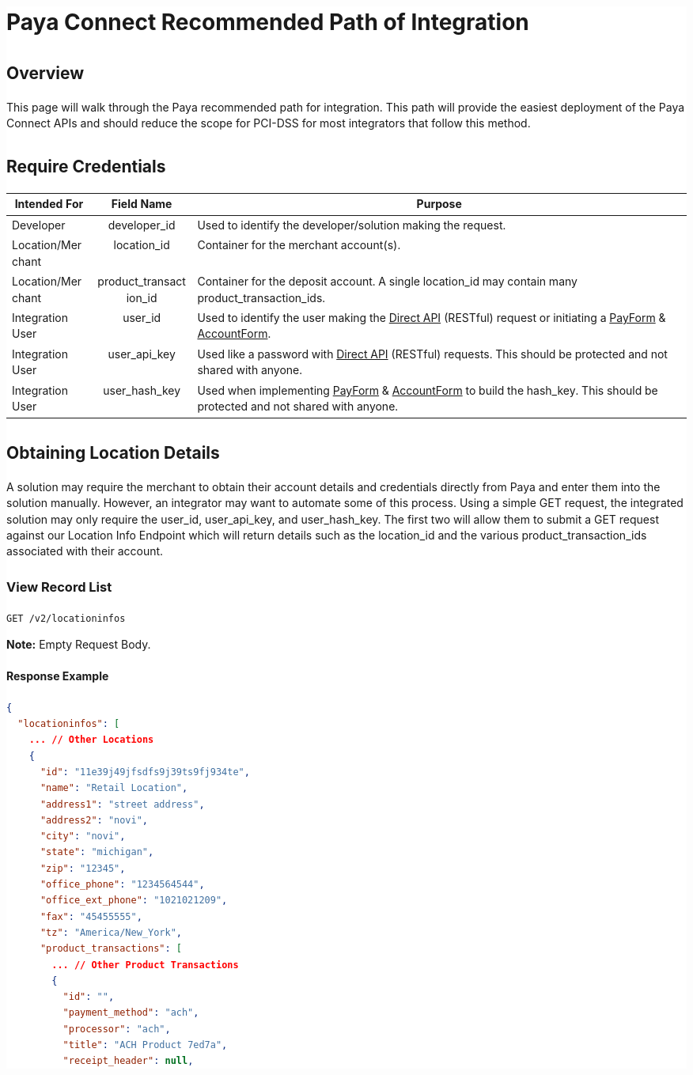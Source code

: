 # Paya Connect Recommended Path of Integration

## Overview

This page will walk through the Paya recommended path for integration.  This path will provide the easiest deployment of the Paya Connect APIs and should reduce the scope for PCI-DSS for most integrators that follow this method.

## Require Credentials
| **Intended For**  |      **Field Name**     | **Purpose**                                                                                                              |
|--------------------|:-----------------------:|---------------------------------------------------------------------------------------------------------------------------|
| Developer          | developer_id            | Used to identify the developer/solution making the request.                                                               |
| Location/Merchant  | location_id             | Container for the merchant account(s).                                                                                    |
| Location/Merchant  | product_transaction_id  | Container for the deposit account. A single location_id may contain many product_transaction_ids.                         |
| Integration User   | user_id                 | Used to identify the user making the [Direct API](https://github.com/PayaDev/PayaConnect/tree/master/Endpoints) (RESTful) request or initiating a [PayForm](https://github.com/PayaDev/PayaConnect/tree/master/PayForm) & [AccountForm](https://github.com/PayaDev/PayaConnect/tree/master/AccountForm).                  |
| Integration User   | user_api_key            | Used like a password with [Direct API](https://github.com/PayaDev/PayaConnect/tree/master/Endpoints) (RESTful) requests. This should be protected and not shared with anyone.             |
| Integration User   | user_hash_key           | Used when implementing [PayForm](https://github.com/PayaDev/PayaConnect/tree/master/PayForm) & [AccountForm](https://github.com/PayaDev/PayaConnect/tree/master/AccountForm) to build the hash_key. This should be protected and not shared with anyone.  |

## Obtaining Location Details

A solution may require the merchant to obtain their account details and credentials directly from Paya and enter them into the solution manually. However, an integrator may want to automate some of this process. Using a simple GET request, the integrated solution may only require the user_id, user_api_key, and user_hash_key. The first two will allow them to submit a GET request against our Location Info Endpoint which will return details such as the location_id and the various product_transaction_ids associated with their account.

### View Record List

`GET /v2/locationinfos`

**Note:** Empty Request Body.

#### Response Example
```json
{
  "locationinfos": [
    ... // Other Locations
    {
      "id": "11e39j49jfsdfs9j39ts9fj934te",
      "name": "Retail Location",
      "address1": "street address",
      "address2": "novi",
      "city": "novi",
      "state": "michigan",
      "zip": "12345",
      "office_phone": "1234564544",
      "office_ext_phone": "1021021209",
      "fax": "45455555",
      "tz": "America/New_York",
      "product_transactions": [
        ... // Other Product Transactions
        {
          "id": "",
          "payment_method": "ach",
          "processor": "ach",
          "title": "ACH Product 7ed7a",
          "receipt_header": null,
```